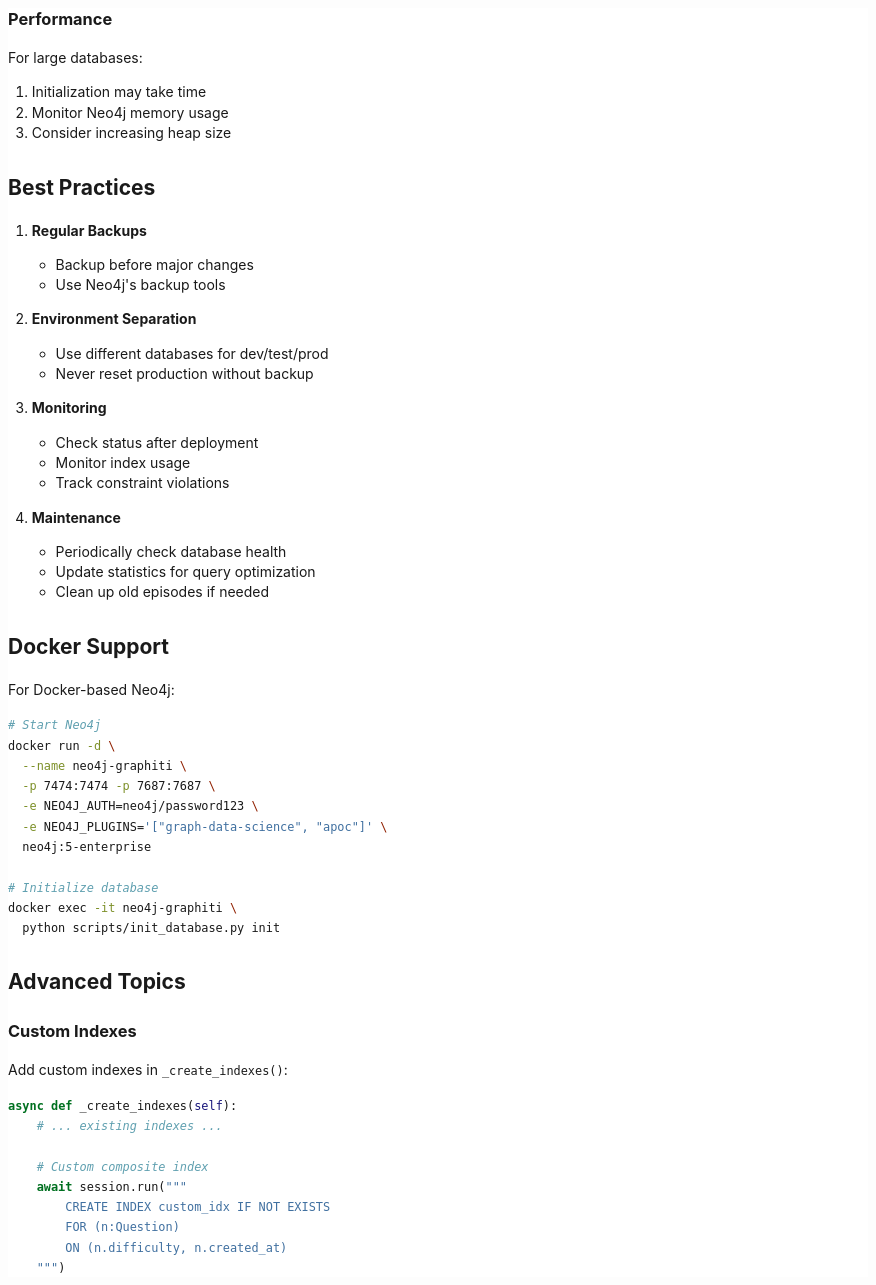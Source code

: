 ### Performance

For large databases:
1. Initialization may take time
2. Monitor Neo4j memory usage
3. Consider increasing heap size

## Best Practices

1. **Regular Backups**
   - Backup before major changes
   - Use Neo4j's backup tools

2. **Environment Separation**
   - Use different databases for dev/test/prod
   - Never reset production without backup

3. **Monitoring**
   - Check status after deployment
   - Monitor index usage
   - Track constraint violations

4. **Maintenance**
   - Periodically check database health
   - Update statistics for query optimization
   - Clean up old episodes if needed

## Docker Support

For Docker-based Neo4j:

```bash
# Start Neo4j
docker run -d \
  --name neo4j-graphiti \
  -p 7474:7474 -p 7687:7687 \
  -e NEO4J_AUTH=neo4j/password123 \
  -e NEO4J_PLUGINS='["graph-data-science", "apoc"]' \
  neo4j:5-enterprise

# Initialize database
docker exec -it neo4j-graphiti \
  python scripts/init_database.py init
```

## Advanced Topics

### Custom Indexes

Add custom indexes in `_create_indexes()`:

```python
async def _create_indexes(self):
    # ... existing indexes ...
    
    # Custom composite index
    await session.run("""
        CREATE INDEX custom_idx IF NOT EXISTS
        FOR (n:Question)
        ON (n.difficulty, n.created_at)
    """)
```

